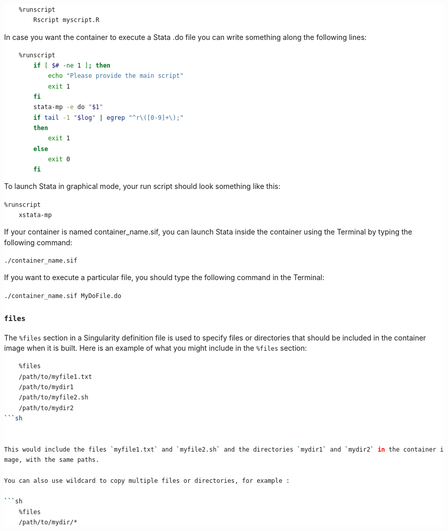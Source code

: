 ```sh
    %runscript
        Rscript myscript.R
```


In case you want the container to execute a Stata .do file you can write something along the following lines:

```sh
    %runscript
        if [ $# -ne 1 ]; then
            echo "Please provide the main script"
            exit 1
        fi
        stata-mp -e do "$1"
        if tail -1 "$log" | egrep "^r\([0-9]+\);"
        then
            exit 1
        else
            exit 0
        fi
```

To launch Stata in graphical mode, your run script should look something like this:

```sh
%runscript
    xstata-mp
```

If your container is named container_name.sif, you can launch Stata inside the container using the Terminal by typing the following command:

```sh
./container_name.sif
```

If you want to execute a particular file, you should type the following command in the Terminal:

```sh
./container_name.sif MyDoFile.do
```


### **`files`**

The `%files` section in a Singularity definition file is used to specify files or directories that should be included in the container image when it is built. Here is an example of what you might include in the `%files` section:

```sh
    %files
    /path/to/myfile1.txt
    /path/to/mydir1
    /path/to/myfile2.sh
    /path/to/mydir2
```sh


This would include the files `myfile1.txt` and `myfile2.sh` and the directories `mydir1` and `mydir2` in the container image, with the same paths.

You can also use wildcard to copy multiple files or directories, for example :

```sh
    %files
    /path/to/mydir/*
```


[^1]: See the installation notes on [Sylabs](https://docs.sylabs.io/guides/3.2/user-guide/installation.html).
[^2]: For more information, please visit [BPLIM's GitHub resources](https://github.com/BPLIM).
